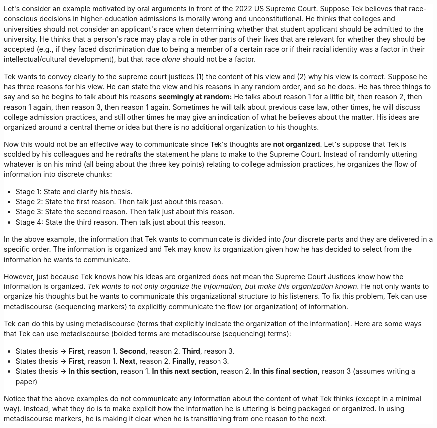 Let's consider an example motivated by oral arguments in front of the 2022 US Supreme Court. Suppose Tek believes that race-conscious decisions in higher-education admissions is morally wrong and unconstitutional. He thinks that colleges and universities should not consider an applicant's race when determining whether that student applicant should be admitted to the university. He thinks that a person's race may play a role in other parts of their lives that are relevant for whether they should be accepted (e.g., if they faced discrimination due to being a member of a certain race or if their racial identity was a factor in their intellectual/cultural development), but that race *alone* should not be a factor.

Tek wants to convey clearly to the supreme court justices (1) the content of his view and (2) why his view is correct. Suppose he has three reasons for his view. He can state the view and his reasons in any random order, and so he does. He has three things to say and so he begins to talk about his reasons **seemingly at random:** He talks about reason 1 for a little bit, then reason 2, then reason 1 again, then reason 3, then reason 1 again. Sometimes he will talk about previous case law, other times, he will discuss college admission practices, and still other times he may give an indication of what he believes about the matter. His ideas are organized around a central theme or idea but there is no additional organization to his thoughts.

Now this would not be an effective way to communicate since Tek's thoughts are **not organized**. Let's suppose that Tek is scolded by his colleagues and he redrafts the statement he plans to make to the Supreme Court. Instead of randomly uttering whatever is on his mind (all being about the three key points) relating to college admission practices, he organizes the flow of information into discrete chunks:

- Stage 1: State and clarify his thesis.
- Stage 2: State the first reason. Then talk just about this reason.
- Stage 3: State the second reason. Then talk just about this reason.
- Stage 4: State the third reason. Then talk just about this reason.

In the above example, the information that Tek wants to communicate is divided into *four* discrete parts and they are delivered in a specific order. The information is organized and Tek may know its organization given how he has decided to select from the information he wants to communicate. 

However, just because Tek knows how his ideas are organized does not mean the Supreme Court Justices know how the information is organized. *Tek wants to not only organize the information, but make this organization known.* He not only wants to organize his thoughts but he wants to communicate this organizational structure to his listeners. To fix this problem, Tek can use metadiscourse (sequencing markers) to explicitly communicate the flow (or organization) of information.

Tek can do this by using metadiscourse (terms that explicitly indicate the organization of the information). Here are some ways that Tek can use metadiscourse (bolded terms are metadiscourse (sequencing) terms):

- States thesis -> **First**, reason 1. **Second**, reason 2. **Third**, reason 3.
- States thesis -> **First**, reason 1. **Next**, reason 2. **Finally**, reason 3.
- States thesis -> **In this section,** reason 1. **In this next section,** reason 2. **In this final section,** reason 3 (assumes writing a paper)

Notice that the above examples do not communicate any information about the content of what Tek thinks (except in a minimal way). Instead, what they do is to make explicit how the information he is uttering is being packaged or organized. In using metadiscourse markers, he is making it clear when he is transitioning from one reason to the next. 
